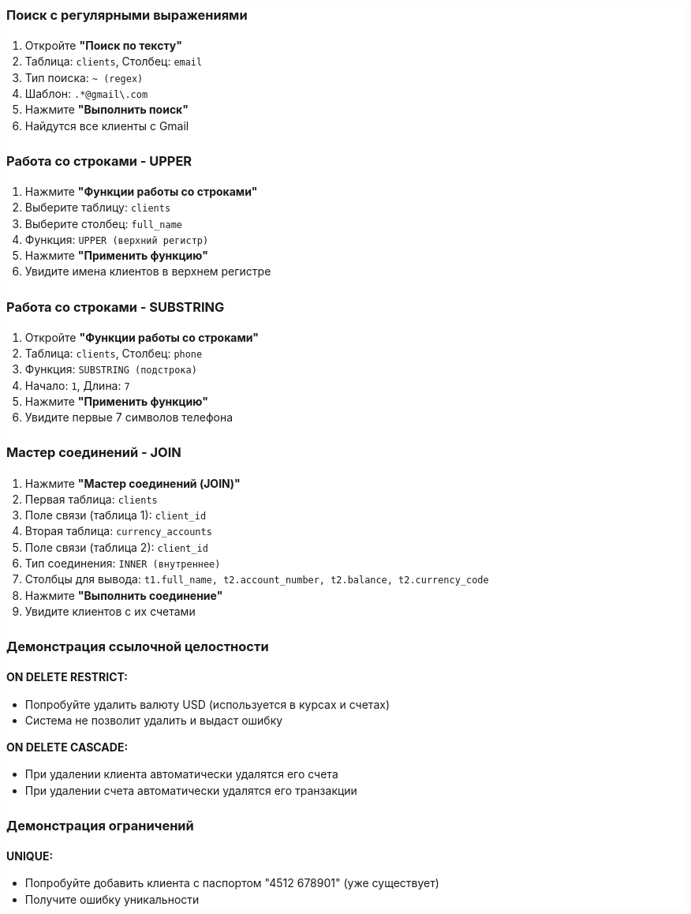 ### Поиск с регулярными выражениями

1. Откройте **"Поиск по тексту"**
2. Таблица: `clients`, Столбец: `email`
3. Тип поиска: `~ (regex)`
4. Шаблон: `.*@gmail\.com`
5. Нажмите **"Выполнить поиск"**
6. Найдутся все клиенты с Gmail

### Работа со строками - UPPER

1. Нажмите **"Функции работы со строками"**
2. Выберите таблицу: `clients`
3. Выберите столбец: `full_name`
4. Функция: `UPPER (верхний регистр)`
5. Нажмите **"Применить функцию"**
6. Увидите имена клиентов в верхнем регистре

### Работа со строками - SUBSTRING

1. Откройте **"Функции работы со строками"**
2. Таблица: `clients`, Столбец: `phone`
3. Функция: `SUBSTRING (подстрока)`
4. Начало: `1`, Длина: `7`
5. Нажмите **"Применить функцию"**
6. Увидите первые 7 символов телефона

### Мастер соединений - JOIN

1. Нажмите **"Мастер соединений (JOIN)"**
2. Первая таблица: `clients`
3. Поле связи (таблица 1): `client_id`
4. Вторая таблица: `currency_accounts`
5. Поле связи (таблица 2): `client_id`
6. Тип соединения: `INNER (внутреннее)`
7. Столбцы для вывода: `t1.full_name, t2.account_number, t2.balance, t2.currency_code`
8. Нажмите **"Выполнить соединение"**
9. Увидите клиентов с их счетами

### Демонстрация ссылочной целостности

**ON DELETE RESTRICT:**
- Попробуйте удалить валюту USD (используется в курсах и счетах)
- Система не позволит удалить и выдаст ошибку

**ON DELETE CASCADE:**
- При удалении клиента автоматически удалятся его счета
- При удалении счета автоматически удалятся его транзакции

### Демонстрация ограничений

**UNIQUE:**
- Попробуйте добавить клиента с паспортом "4512 678901" (уже существует)
- Получите ошибку уникальности
